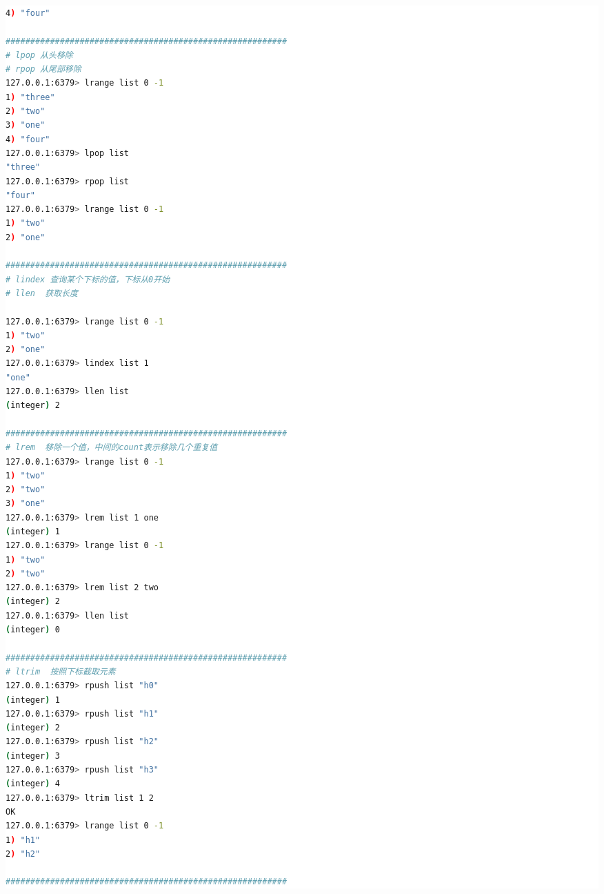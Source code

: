 ```bash
4) "four"

#########################################################
# lpop 从头移除
# rpop 从尾部移除
127.0.0.1:6379> lrange list 0 -1
1) "three"
2) "two"
3) "one"
4) "four"
127.0.0.1:6379> lpop list
"three"
127.0.0.1:6379> rpop list
"four"
127.0.0.1:6379> lrange list 0 -1
1) "two"
2) "one"

#########################################################
# lindex 查询某个下标的值，下标从0开始
# llen  获取长度

127.0.0.1:6379> lrange list 0 -1
1) "two"
2) "one"
127.0.0.1:6379> lindex list 1
"one"
127.0.0.1:6379> llen list
(integer) 2

#########################################################
# lrem  移除一个值，中间的count表示移除几个重复值
127.0.0.1:6379> lrange list 0 -1
1) "two"
2) "two"
3) "one"
127.0.0.1:6379> lrem list 1 one
(integer) 1
127.0.0.1:6379> lrange list 0 -1
1) "two"
2) "two"
127.0.0.1:6379> lrem list 2 two
(integer) 2
127.0.0.1:6379> llen list
(integer) 0

#########################################################
# ltrim  按照下标截取元素
127.0.0.1:6379> rpush list "h0"
(integer) 1
127.0.0.1:6379> rpush list "h1"
(integer) 2
127.0.0.1:6379> rpush list "h2"
(integer) 3
127.0.0.1:6379> rpush list "h3"
(integer) 4
127.0.0.1:6379> ltrim list 1 2
OK
127.0.0.1:6379> lrange list 0 -1
1) "h1"
2) "h2"

#########################################################
```